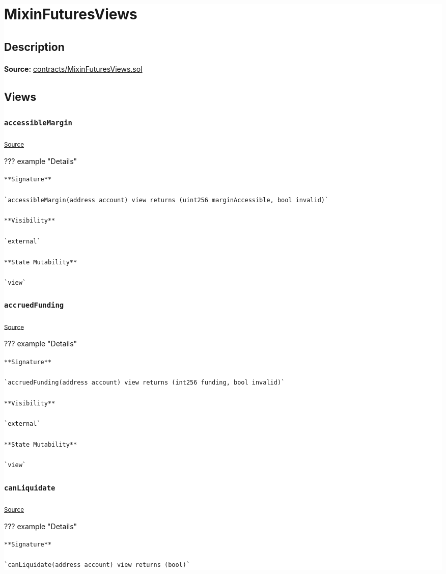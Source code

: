 # MixinFuturesViews

## Description

**Source:** [contracts/MixinFuturesViews.sol](https://github.com/Synthetixio/synthetix/tree/v2.78.0-alpha/contracts/MixinFuturesViews.sol)

## Views

### `accessibleMargin`

<sub>[Source](https://github.com/Synthetixio/synthetix/tree/v2.78.0-alpha/contracts/MixinFuturesViews.sol#L90)</sub>

??? example "Details"

    **Signature**

    `accessibleMargin(address account) view returns (uint256 marginAccessible, bool invalid)`

    **Visibility**

    `external`

    **State Mutability**

    `view`

### `accruedFunding`

<sub>[Source](https://github.com/Synthetixio/synthetix/tree/v2.78.0-alpha/contracts/MixinFuturesViews.sol#L73)</sub>

??? example "Details"

    **Signature**

    `accruedFunding(address account) view returns (int256 funding, bool invalid)`

    **Visibility**

    `external`

    **State Mutability**

    `view`

### `canLiquidate`

<sub>[Source](https://github.com/Synthetixio/synthetix/tree/v2.78.0-alpha/contracts/MixinFuturesViews.sol#L130)</sub>

??? example "Details"

    **Signature**

    `canLiquidate(address account) view returns (bool)`
